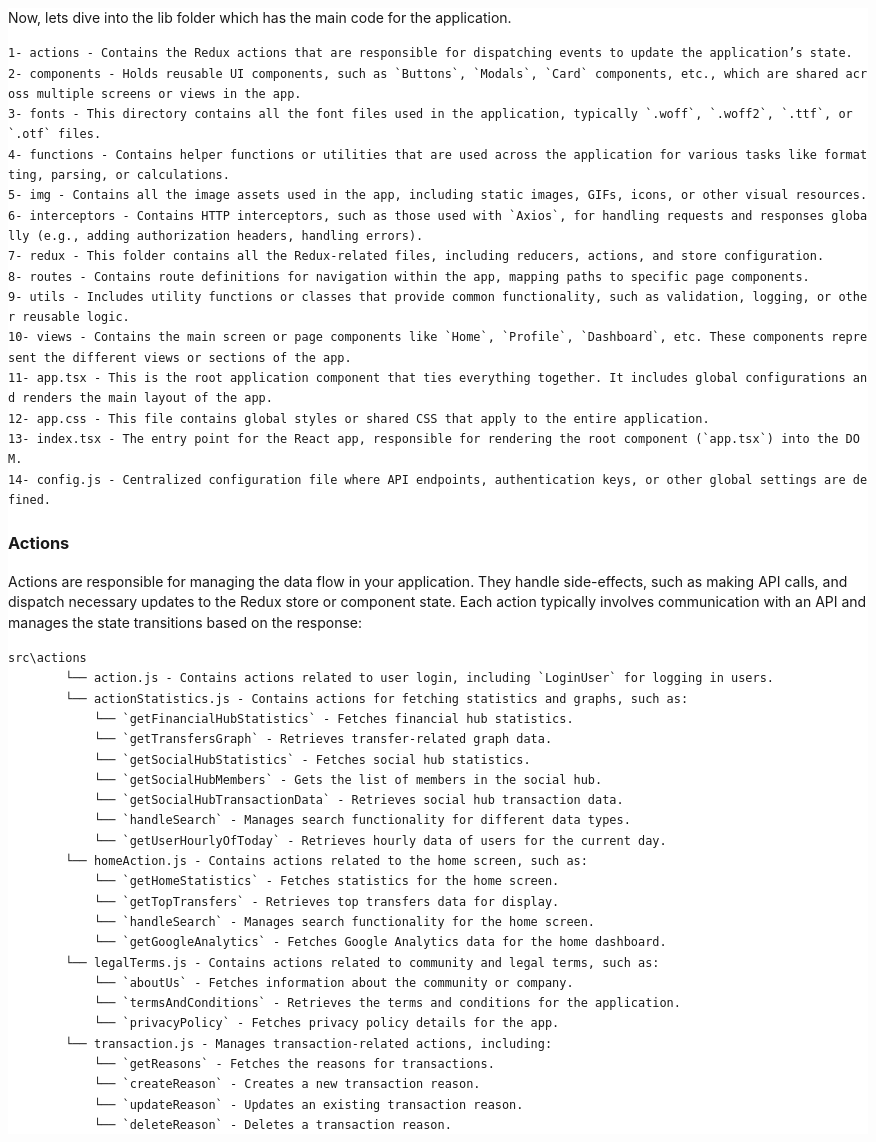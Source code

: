 Now, lets dive into the lib folder which has the main code for the application.

```
1- actions - Contains the Redux actions that are responsible for dispatching events to update the application’s state.
2- components - Holds reusable UI components, such as `Buttons`, `Modals`, `Card` components, etc., which are shared across multiple screens or views in the app.
3- fonts - This directory contains all the font files used in the application, typically `.woff`, `.woff2`, `.ttf`, or `.otf` files.
4- functions - Contains helper functions or utilities that are used across the application for various tasks like formatting, parsing, or calculations.
5- img - Contains all the image assets used in the app, including static images, GIFs, icons, or other visual resources.
6- interceptors - Contains HTTP interceptors, such as those used with `Axios`, for handling requests and responses globally (e.g., adding authorization headers, handling errors).
7- redux - This folder contains all the Redux-related files, including reducers, actions, and store configuration.
8- routes - Contains route definitions for navigation within the app, mapping paths to specific page components.
9- utils - Includes utility functions or classes that provide common functionality, such as validation, logging, or other reusable logic.
10- views - Contains the main screen or page components like `Home`, `Profile`, `Dashboard`, etc. These components represent the different views or sections of the app.
11- app.tsx - This is the root application component that ties everything together. It includes global configurations and renders the main layout of the app.
12- app.css - This file contains global styles or shared CSS that apply to the entire application.
13- index.tsx - The entry point for the React app, responsible for rendering the root component (`app.tsx`) into the DOM.
14- config.js - Centralized configuration file where API endpoints, authentication keys, or other global settings are defined.
```

### Actions

Actions are responsible for managing the data flow in your application. They handle side-effects, such as making API calls, and dispatch necessary updates to the Redux store or component state. Each action typically involves communication with an API and manages the state transitions based on the response:

```
src\actions
        └── action.js - Contains actions related to user login, including `LoginUser` for logging in users.
        └── actionStatistics.js - Contains actions for fetching statistics and graphs, such as:
            └── `getFinancialHubStatistics` - Fetches financial hub statistics.
            └── `getTransfersGraph` - Retrieves transfer-related graph data.
            └── `getSocialHubStatistics` - Fetches social hub statistics.
            └── `getSocialHubMembers` - Gets the list of members in the social hub.
            └── `getSocialHubTransactionData` - Retrieves social hub transaction data.
            └── `handleSearch` - Manages search functionality for different data types.
            └── `getUserHourlyOfToday` - Retrieves hourly data of users for the current day.
        └── homeAction.js - Contains actions related to the home screen, such as:
            └── `getHomeStatistics` - Fetches statistics for the home screen.
            └── `getTopTransfers` - Retrieves top transfers data for display.
            └── `handleSearch` - Manages search functionality for the home screen.
            └── `getGoogleAnalytics` - Fetches Google Analytics data for the home dashboard.
        └── legalTerms.js - Contains actions related to community and legal terms, such as:
            └── `aboutUs` - Fetches information about the community or company.
            └── `termsAndConditions` - Retrieves the terms and conditions for the application.
            └── `privacyPolicy` - Fetches privacy policy details for the app.
        └── transaction.js - Manages transaction-related actions, including:
            └── `getReasons` - Fetches the reasons for transactions.
            └── `createReason` - Creates a new transaction reason.
            └── `updateReason` - Updates an existing transaction reason.
            └── `deleteReason` - Deletes a transaction reason.
```